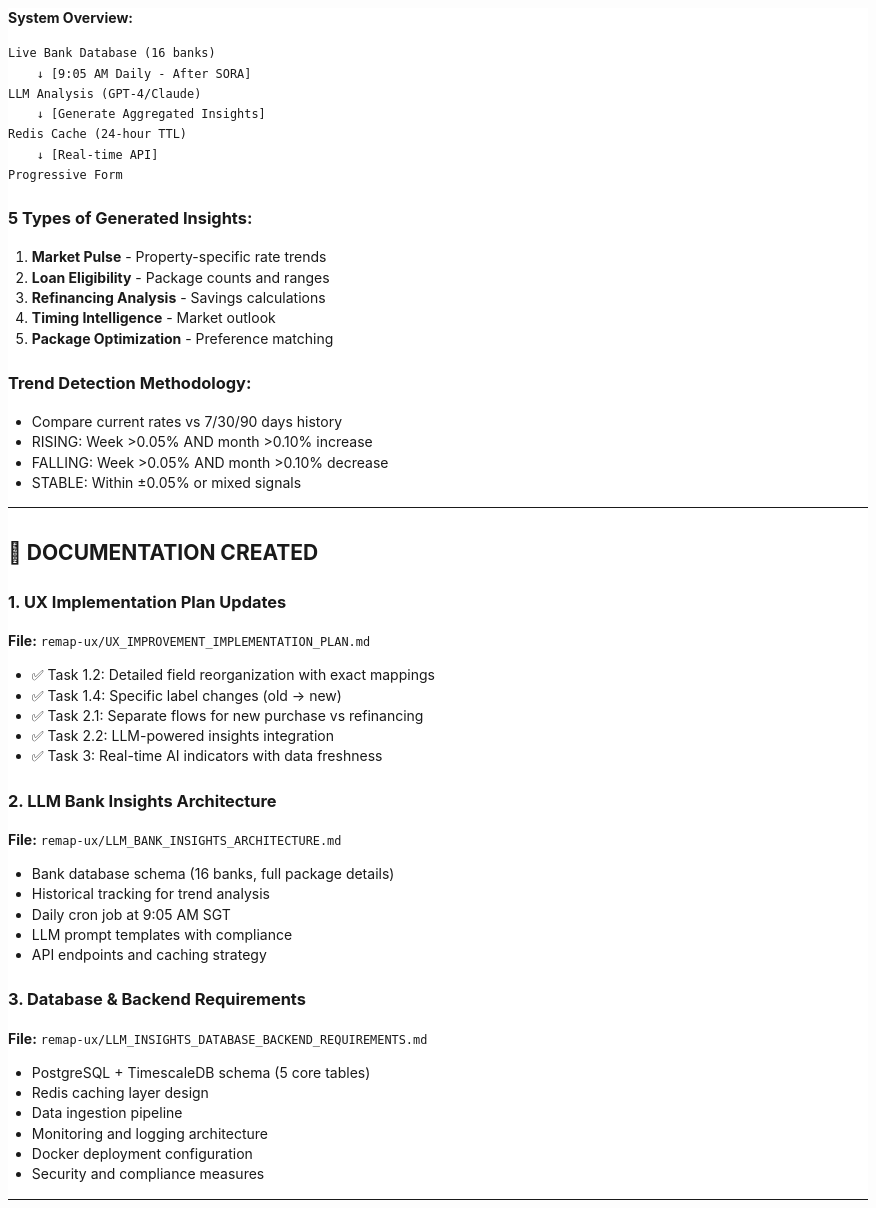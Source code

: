 **System Overview:**
```
Live Bank Database (16 banks)
    ↓ [9:05 AM Daily - After SORA]
LLM Analysis (GPT-4/Claude)
    ↓ [Generate Aggregated Insights]
Redis Cache (24-hour TTL)
    ↓ [Real-time API]
Progressive Form
```

### **5 Types of Generated Insights:**

1. **Market Pulse** - Property-specific rate trends
2. **Loan Eligibility** - Package counts and ranges
3. **Refinancing Analysis** - Savings calculations
4. **Timing Intelligence** - Market outlook
5. **Package Optimization** - Preference matching

### **Trend Detection Methodology:**
- Compare current rates vs 7/30/90 days history
- RISING: Week >0.05% AND month >0.10% increase
- FALLING: Week >0.05% AND month >0.10% decrease  
- STABLE: Within ±0.05% or mixed signals

---

## 📁 DOCUMENTATION CREATED

### **1. UX Implementation Plan Updates**
**File:** `remap-ux/UX_IMPROVEMENT_IMPLEMENTATION_PLAN.md`
- ✅ Task 1.2: Detailed field reorganization with exact mappings
- ✅ Task 1.4: Specific label changes (old → new)
- ✅ Task 2.1: Separate flows for new purchase vs refinancing
- ✅ Task 2.2: LLM-powered insights integration
- ✅ Task 3: Real-time AI indicators with data freshness

### **2. LLM Bank Insights Architecture**
**File:** `remap-ux/LLM_BANK_INSIGHTS_ARCHITECTURE.md`
- Bank database schema (16 banks, full package details)
- Historical tracking for trend analysis
- Daily cron job at 9:05 AM SGT
- LLM prompt templates with compliance
- API endpoints and caching strategy

### **3. Database & Backend Requirements**
**File:** `remap-ux/LLM_INSIGHTS_DATABASE_BACKEND_REQUIREMENTS.md`
- PostgreSQL + TimescaleDB schema (5 core tables)
- Redis caching layer design
- Data ingestion pipeline
- Monitoring and logging architecture
- Docker deployment configuration
- Security and compliance measures

---